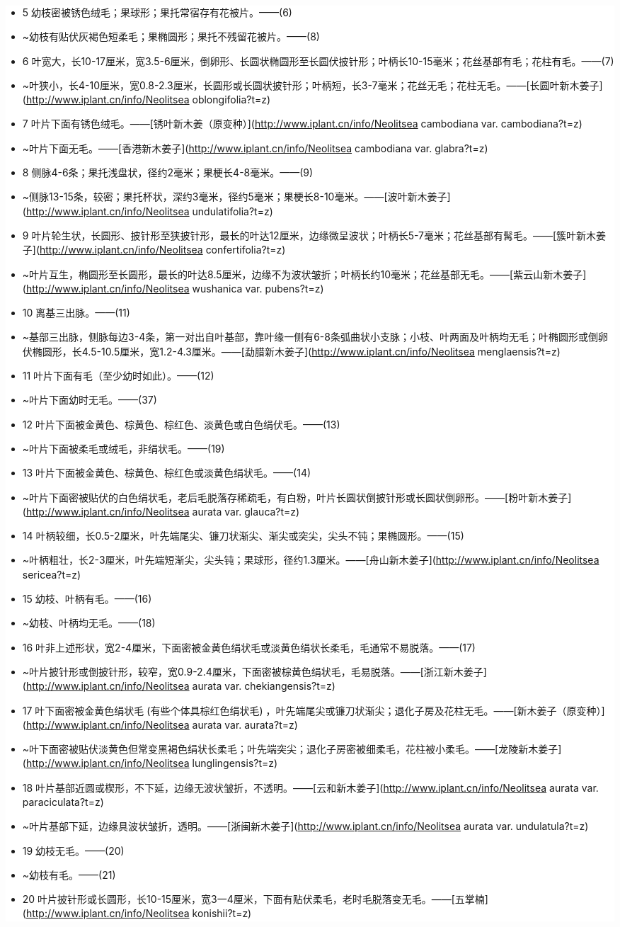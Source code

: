 
* 5 幼枝密被锈色绒毛；果球形；果托常宿存有花被片。——(6)
* ~幼枝有贴伏灰褐色短柔毛；果椭圆形；果托不残留花被片。——(8)

* 6 叶宽大，长10-17厘米，宽3.5-6厘米，倒卵形、长圆状椭圆形至长圆伏披针形；叶柄长10-15毫米；花丝基部有毛；花柱有毛。——(7)
* ~叶狭小，长4-10厘米，宽0.8-2.3厘米，长圆形或长圆状披针形；叶柄短，长3-7毫米；花丝无毛；花柱无毛。——[长圆叶新木姜子](http://www.iplant.cn/info/Neolitsea oblongifolia?t=z)


* 7 叶片下面有锈色绒毛。——[锈叶新木姜（原变种）](http://www.iplant.cn/info/Neolitsea cambodiana var. cambodiana?t=z)

* ~叶片下面无毛。——[香港新木姜子](http://www.iplant.cn/info/Neolitsea cambodiana var. glabra?t=z)


* 8 侧脉4-6条；果托浅盘状，径约2毫米；果梗长4-8毫米。——(9)
* ~侧脉13-15条，较密；果托杯状，深约3毫米，径约5毫米；果梗长8-10毫米。——[波叶新木姜子](http://www.iplant.cn/info/Neolitsea undulatifolia?t=z)


* 9 叶片轮生状，长圆形、披针形至狭披针形，最长的叶达12厘米，边缘微呈波状；叶柄长5-7毫米；花丝基部有髯毛。——[簇叶新木姜子](http://www.iplant.cn/info/Neolitsea confertifolia?t=z)

* ~叶片互生，椭圆形至长圆形，最长的叶达8.5厘米，边缘不为波状皱折；叶柄长约10毫米；花丝基部无毛。——[紫云山新木姜子](http://www.iplant.cn/info/Neolitsea wushanica var. pubens?t=z)

* 10 离基三出脉。——(11)
* ~基部三出脉，侧脉每边3-4条，第一对出自叶基部，靠叶缘一侧有6-8条弧曲状小支脉；小枝、叶两面及叶柄均无毛；叶椭圆形或倒卵伏椭圆形，长4.5-10.5厘米，宽1.2-4.3厘米。——[勐腊新木姜子](http://www.iplant.cn/info/Neolitsea menglaensis?t=z)

* 11 叶片下面有毛（至少幼时如此）。——(12)
* ~叶片下面幼时无毛。——(37)
* 12 叶片下面被金黄色、棕黄色、棕红色、淡黄色或白色绢伏毛。——(13)
* ~叶片下面被柔毛或绒毛，非绢状毛。——(19)
* 13 叶片下面被金黄色、棕黄色、棕红色或淡黄色绢状毛。——(14)
* ~叶片下面密被贴伏的白色绢状毛，老后毛脱落存稀疏毛，有白粉，叶片长圆状倒披针形或长圆状倒卵形。——[粉叶新木姜子](http://www.iplant.cn/info/Neolitsea aurata var. glauca?t=z)

* 14 叶柄较细，长0.5-2厘米，叶先端尾尖、镰刀状渐尖、渐尖或突尖，尖头不钝；果椭圆形。——(15)
* ~叶柄粗壮，长2-3厘米，叶先端短渐尖，尖头钝；果球形，径约1.3厘米。——[舟山新木姜子](http://www.iplant.cn/info/Neolitsea sericea?t=z)

* 15 幼枝、叶柄有毛。——(16)
* ~幼枝、叶柄均无毛。——(18)
* 16 叶非上述形状，宽2-4厘米，下面密被金黄色绢状毛或淡黄色绢状长柔毛，毛通常不易脱落。——(17)
* ~叶片披针形或倒披针形，较窄，宽0.9-2.4厘米，下面密被棕黄色绢状毛，毛易脱落。——[浙江新木姜子](http://www.iplant.cn/info/Neolitsea aurata var. chekiangensis?t=z)

* 17 叶下面密被金黄色绢状毛 (有些个体具棕红色绢状毛) ，叶先端尾尖或镰刀状渐尖；退化子房及花柱无毛。——[新木姜子（原变种）](http://www.iplant.cn/info/Neolitsea aurata var. aurata?t=z)

* ~叶下面密被贴伏淡黄色但常变黑褐色绢状长柔毛；叶先端突尖；退化子房密被细柔毛，花柱被小柔毛。——[龙陵新木姜子](http://www.iplant.cn/info/Neolitsea lunglingensis?t=z)

* 18 叶片基部近圆或楔形，不下延，边缘无波状皱折，不透明。——[云和新木姜子](http://www.iplant.cn/info/Neolitsea aurata var. paraciculata?t=z)

* ~叶片基部下延，边缘具波状皱折，透明。——[浙闽新木姜子](http://www.iplant.cn/info/Neolitsea aurata var. undulatula?t=z)

* 19 幼枝无毛。——(20)
* ~幼枝有毛。——(21)
* 20 叶片披针形或长圆形，长10-15厘米，宽3一4厘米，下面有贴伏柔毛，老时毛脱落变无毛。——[五掌楠](http://www.iplant.cn/info/Neolitsea konishii?t=z)
